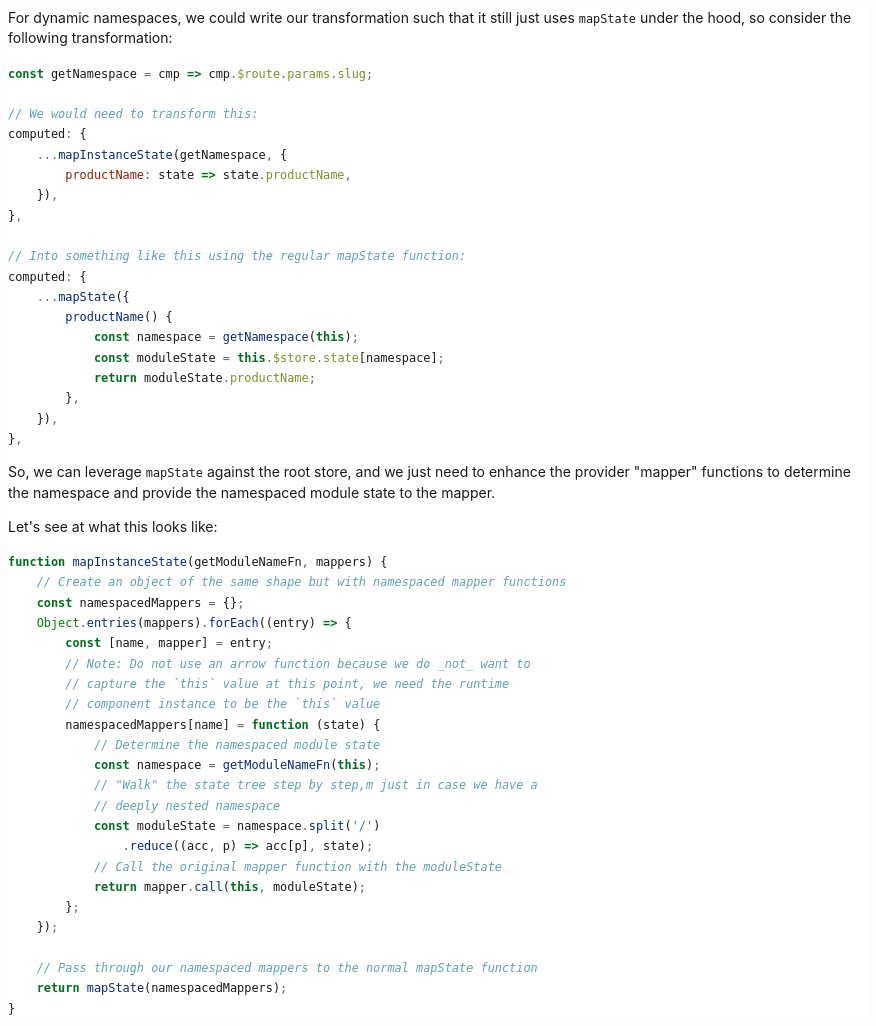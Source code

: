 For dynamic namespaces, we could write our transformation such that it still just uses `mapState` under the hood, so consider the following transformation:

```js
const getNamespace = cmp => cmp.$route.params.slug;

// We would need to transform this:
computed: {
    ...mapInstanceState(getNamespace, {
        productName: state => state.productName,
    }),
},

// Into something like this using the regular mapState function:
computed: {
    ...mapState({
        productName() {
            const namespace = getNamespace(this);
            const moduleState = this.$store.state[namespace];
            return moduleState.productName;
        },
    }),
},

```

So, we can leverage `mapState` against the root store, and we just need to enhance the provider "mapper" functions to determine the namespace and provide the namespaced module state to the mapper.

Let's see at what this looks like:

```js
function mapInstanceState(getModuleNameFn, mappers) {
    // Create an object of the same shape but with namespaced mapper functions
    const namespacedMappers = {};
    Object.entries(mappers).forEach((entry) => {
        const [name, mapper] = entry;
        // Note: Do not use an arrow function because we do _not_ want to
        // capture the `this` value at this point, we need the runtime 
        // component instance to be the `this` value
        namespacedMappers[name] = function (state) {
            // Determine the namespaced module state
            const namespace = getModuleNameFn(this);
            // "Walk" the state tree step by step,m just in case we have a 
            // deeply nested namespace
            const moduleState = namespace.split('/')
                .reduce((acc, p) => acc[p], state);
            // Call the original mapper function with the moduleState
            return mapper.call(this, moduleState);
        };
    });

    // Pass through our namespaced mappers to the normal mapState function
    return mapState(namespacedMappers);
}
```
